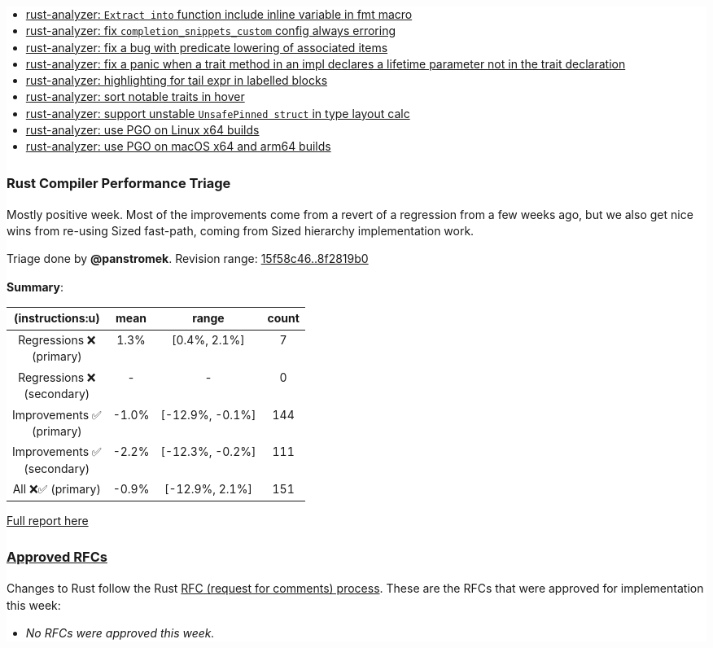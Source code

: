 * [rust-analyzer: `Extract into` function include inline variable in fmt macro](https://github.com/rust-lang/rust-analyzer/pull/19588)
* [rust-analyzer: fix `completion_snippets_custom` config always erroring](https://github.com/rust-lang/rust-analyzer/pull/19636)
* [rust-analyzer: fix a bug with predicate lowering of associated items](https://github.com/rust-lang/rust-analyzer/pull/19612)
* [rust-analyzer: fix a panic when a trait method in an impl declares a lifetime parameter not in the trait declaration](https://github.com/rust-lang/rust-analyzer/pull/19613)
* [rust-analyzer: highlighting for tail expr in labelled blocks](https://github.com/rust-lang/rust-analyzer/pull/19589)
* [rust-analyzer: sort notable traits in hover](https://github.com/rust-lang/rust-analyzer/pull/19619)
* [rust-analyzer: support unstable `UnsafePinned struct` in type layout calc](https://github.com/rust-lang/rust-analyzer/pull/19650)
* [rust-analyzer: use PGO on Linux x64 builds](https://github.com/rust-lang/rust-analyzer/pull/19595)
* [rust-analyzer: use PGO on macOS x64 and arm64 builds](https://github.com/rust-lang/rust-analyzer/pull/19611)

### Rust Compiler Performance Triage

Mostly positive week. Most of the improvements come from a revert of a regression from a few weeks ago, but we also get nice wins from re-using Sized  fast-path, coming from Sized hierarchy implementation work.

Triage done by **@panstromek**.
Revision range: [15f58c46..8f2819b0](https://perf.rust-lang.org/?start=15f58c46da79399961a09db0c650a2f90f442e6b&end=8f2819b0e3428d0aee05fa60e91e0211c2aea053&absolute=false&stat=instructions%3Au)

**Summary**:

| (instructions:u)                   | mean  | range           | count |
|:----------------------------------:|:-----:|:---------------:|:-----:|
| Regressions ❌ <br /> (primary)    | 1.3%  | [0.4%, 2.1%]    | 7     |
| Regressions ❌ <br /> (secondary)  | -     | -               | 0     |
| Improvements ✅ <br /> (primary)   | -1.0% | [-12.9%, -0.1%] | 144   |
| Improvements ✅ <br /> (secondary) | -2.2% | [-12.3%, -0.2%] | 111   |
| All ❌✅ (primary)                 | -0.9% | [-12.9%, 2.1%]  | 151   |

[Full report here](https://github.com/rust-lang/rustc-perf/blob/02138a9d3679be358403ee8906141666870e5346/triage/2024-04-22.md)

### [Approved RFCs](https://github.com/rust-lang/rfcs/commits/master)

Changes to Rust follow the Rust [RFC (request for comments) process](https://github.com/rust-lang/rfcs#rust-rfcs). These
are the RFCs that were approved for implementation this week:

* *No RFCs were approved this week.*


[submit_crate]: https://users.rust-lang.org/t/crate-of-the-week/2704
[merged]: https://github.com/search?q=is%3Apr+org%3Arust-lang+is%3Amerged+merged%3A2025-04-15..2025-04-22
[calendar]: https://www.google.com/calendar/embed?src=apd9vmbc22egenmtu5l6c5jbfc%40group.calendar.google.com
[community]: mailto:community-team@rust-lang.org